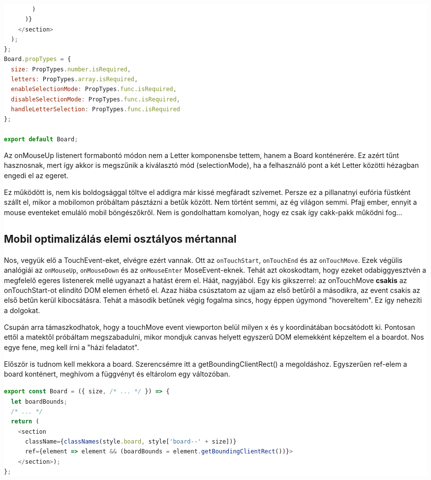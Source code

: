 ```javascript
        )
      )}
    </section>
  );
};
Board.propTypes = {
  size: PropTypes.number.isRequired,
  letters: PropTypes.array.isRequired,
  enableSelectionMode: PropTypes.func.isRequired,
  disableSelectionMode: PropTypes.func.isRequired,
  handleLetterSelection: PropTypes.func.isRequired
};

export default Board;
```

Az onMouseUp listenert formabontó módon nem a Letter komponensbe tettem, hanem a Board konténerére. Ez azért tűnt hasznosnak, mert így akkor is megszűnik a kiválasztó mód (selectionMode), ha a felhasználó pont a két Letter közötti hézagban engedi el az egeret.

Ez működött is, nem kis boldogsággal töltve el addigra már kissé megfáradt szívemet. Persze ez a pillanatnyi eufória füstként szállt el, mikor a mobilomon próbáltam pásztázni a betűk között. Nem történt semmi, az ég világon semmi. Pfajj ember, ennyit a mouse eventeket emuláló mobil böngészőkről. Nem is gondolhattam komolyan, hogy ez csak így cakk-pakk működni fog...

## Mobil optimalizálás elemi osztályos mértannal

Nos, vegyük elő a TouchEvent-eket, elvégre ezért vannak. Ott az `onTouchStart`, `onTouchEnd` és az `onTouchMove`. Ezek végülis analógiái az `onMouseUp`, `onMouseDown` és az `onMouseEnter` MoseEvent-eknek. Tehát azt okoskodtam, hogy ezeket odabiggyesztvén a megfelelő egeres listenerek mellé ugyanazt a hatást érem el. Háát, nagyjából. Egy kis gikszerrel: az onTouchMove **csakis** az onTouchStart-ot elindító DOM elemen érhető el. Azaz hiába csúsztatom az ujjam az első betűről a másodikra, az event csakis az első betűn kerül kibocsátásra. Tehát a második betűnek végig fogalma sincs, hogy éppen úgymond "hovereltem". Ez így nehezíti a dolgokat.

Csupán arra támaszkodhatok, hogy a touchMove event viewporton belül milyen x és y koordinátában bocsátódott ki. Pontosan ettől a matektől próbáltam megszabadulni, mikor mondjuk canvas helyett egyszerű DOM elemekként képzeltem el a boardot. Nos egye fene, meg kell írni a "házi feladatot". 

Először is tudnom kell mekkora a board. Szerencsémre itt a getBoundingClientRect() a megoldáshoz. Egyszerűen ref-elem a board konténert, meghívom a függvényt és eltárolom egy változóban.

```javascript
export const Board = ({ size, /* ... */ }) => {
  let boardBounds;
  /* ... */
  return (
    <section
      className={classNames(style.board, style['board--' + size])}
      ref={element => element && (boardBounds = element.getBoundingClientRect())}>
    </section>);
};
```
